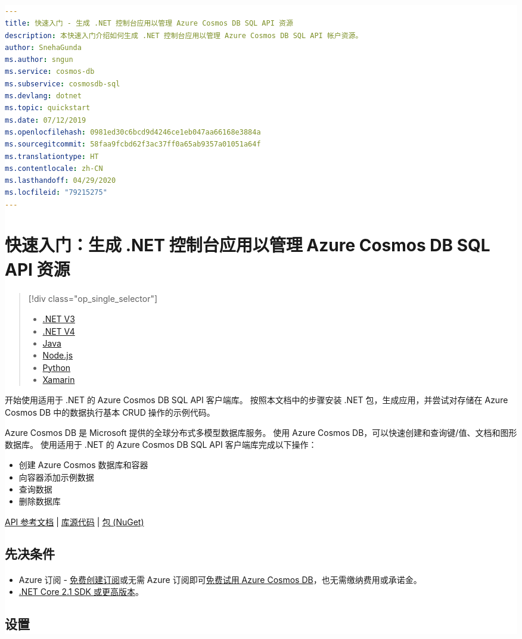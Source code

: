 ```yaml
---
title: 快速入门 - 生成 .NET 控制台应用以管理 Azure Cosmos DB SQL API 资源
description: 本快速入门介绍如何生成 .NET 控制台应用以管理 Azure Cosmos DB SQL API 帐户资源。
author: SnehaGunda
ms.author: sngun
ms.service: cosmos-db
ms.subservice: cosmosdb-sql
ms.devlang: dotnet
ms.topic: quickstart
ms.date: 07/12/2019
ms.openlocfilehash: 0981ed30c6bcd9d4246ce1eb047aa66168e3884a
ms.sourcegitcommit: 58faa9fcbd62f3ac37ff0a65ab9357a01051a64f
ms.translationtype: HT
ms.contentlocale: zh-CN
ms.lasthandoff: 04/29/2020
ms.locfileid: "79215275"
---
```

# <a name="quickstart-build-a-net-console-app-to-manage-azure-cosmos-db-sql-api-resources"></a>快速入门：生成 .NET 控制台应用以管理 Azure Cosmos DB SQL API 资源

> [!div class="op_single_selector"]
> * [.NET V3](create-sql-api-dotnet.md)
> * [.NET V4](create-sql-api-dotnet-V4.md)
> * [Java](create-sql-api-java.md)
> * [Node.js](create-sql-api-nodejs.md)
> * [Python](create-sql-api-python.md)
> * [Xamarin](create-sql-api-xamarin-dotnet.md)

开始使用适用于 .NET 的 Azure Cosmos DB SQL API 客户端库。 按照本文档中的步骤安装 .NET 包，生成应用，并尝试对存储在 Azure Cosmos DB 中的数据执行基本 CRUD 操作的示例代码。 

Azure Cosmos DB 是 Microsoft 提供的全球分布式多模型数据库服务。 使用 Azure Cosmos DB，可以快速创建和查询键/值、文档和图形数据库。 使用适用于 .NET 的 Azure Cosmos DB SQL API 客户端库完成以下操作：

* 创建 Azure Cosmos 数据库和容器
* 向容器添加示例数据
* 查询数据 
* 删除数据库

[API 参考文档](/dotnet/api/microsoft.azure.cosmos?view=azure-dotnet) | [库源代码](https://github.com/Azure/azure-cosmos-dotnet-v3) | [包 (NuGet)](https://www.nuget.org/packages/Microsoft.Azure.Cosmos)

## <a name="prerequisites"></a>先决条件

* Azure 订阅 - [免费创建订阅](https://azure.microsoft.com/free/)或无需 Azure 订阅即可[免费试用 Azure Cosmos DB](https://azure.microsoft.com/try/cosmosdb/)，也无需缴纳费用或承诺金。 
* [.NET Core 2.1 SDK 或更高版本](https://dotnet.microsoft.com/download/dotnet-core/2.1)。

## <a name="setting-up"></a>设置
